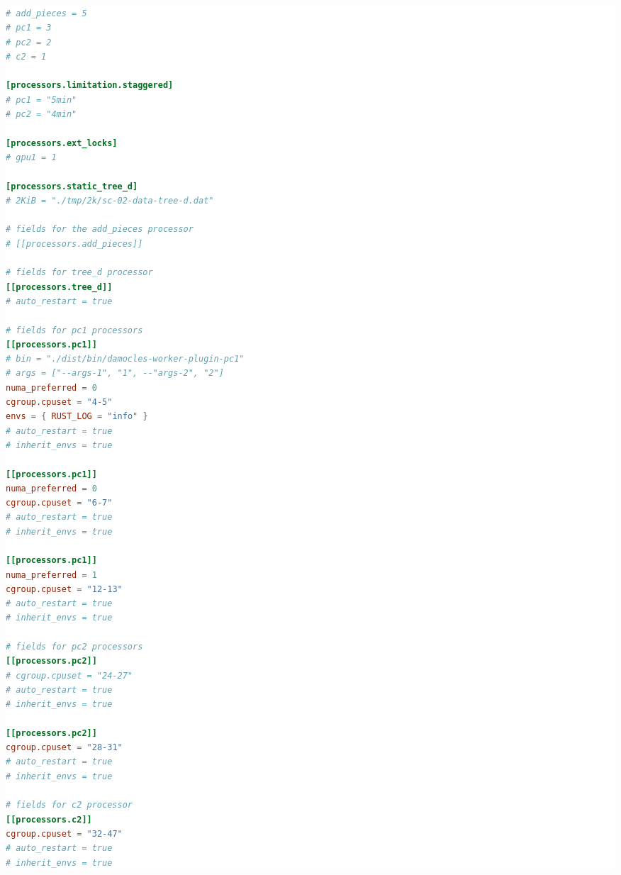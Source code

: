```toml
# add_pieces = 5
# pc1 = 3
# pc2 = 2
# c2 = 1

[processors.limitation.staggered]
# pc1 = "5min"
# pc2 = "4min"

[processors.ext_locks]
# gpu1 = 1

[processors.static_tree_d]
# 2KiB = "./tmp/2k/sc-02-data-tree-d.dat"

# fields for the add_pieces processor
# [[processors.add_pieces]]

# fields for tree_d processor
[[processors.tree_d]]
# auto_restart = true

# fields for pc1 processors
[[processors.pc1]]
# bin = "./dist/bin/damocles-worker-plugin-pc1"
# args = ["--args-1", "1", --"args-2", "2"]
numa_preferred = 0
cgroup.cpuset = "4-5"
envs = { RUST_LOG = "info" }
# auto_restart = true
# inherit_envs = true

[[processors.pc1]]
numa_preferred = 0
cgroup.cpuset = "6-7"
# auto_restart = true
# inherit_envs = true

[[processors.pc1]]
numa_preferred = 1
cgroup.cpuset = "12-13"
# auto_restart = true
# inherit_envs = true

# fields for pc2 processors
[[processors.pc2]]
# cgroup.cpuset = "24-27"
# auto_restart = true
# inherit_envs = true

[[processors.pc2]]
cgroup.cpuset = "28-31"
# auto_restart = true
# inherit_envs = true

# fields for c2 processor
[[processors.c2]]
cgroup.cpuset = "32-47"
# auto_restart = true
# inherit_envs = true
```

